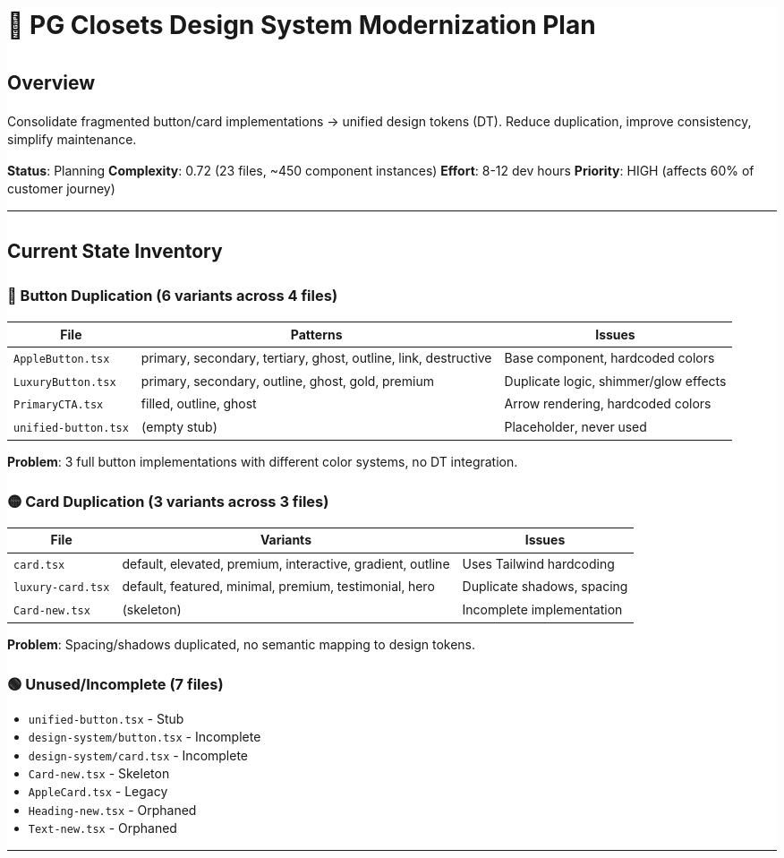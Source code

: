 # 🎨 PG Closets Design System Modernization Plan

## Overview
Consolidate fragmented button/card implementations → unified design tokens (DT). Reduce duplication, improve consistency, simplify maintenance.

**Status**: Planning
**Complexity**: 0.72 (23 files, ~450 component instances)
**Effort**: 8-12 dev hours
**Priority**: HIGH (affects 60% of customer journey)

---

## Current State Inventory

### 🔴 Button Duplication (6 variants across 4 files)
| File | Patterns | Issues |
|------|----------|--------|
| `AppleButton.tsx` | primary, secondary, tertiary, ghost, outline, link, destructive | Base component, hardcoded colors |
| `LuxuryButton.tsx` | primary, secondary, outline, ghost, gold, premium | Duplicate logic, shimmer/glow effects |
| `PrimaryCTA.tsx` | filled, outline, ghost | Arrow rendering, hardcoded colors |
| `unified-button.tsx` | (empty stub) | Placeholder, never used |

**Problem**: 3 full button implementations with different color systems, no DT integration.

### 🟡 Card Duplication (3 variants across 3 files)
| File | Variants | Issues |
|------|----------|--------|
| `card.tsx` | default, elevated, premium, interactive, gradient, outline | Uses Tailwind hardcoding |
| `luxury-card.tsx` | default, featured, minimal, premium, testimonial, hero | Duplicate shadows, spacing |
| `Card-new.tsx` | (skeleton) | Incomplete implementation |

**Problem**: Spacing/shadows duplicated, no semantic mapping to design tokens.

### 🟢 Unused/Incomplete (7 files)
- `unified-button.tsx` - Stub
- `design-system/button.tsx` - Incomplete
- `design-system/card.tsx` - Incomplete
- `Card-new.tsx` - Skeleton
- `AppleCard.tsx` - Legacy
- `Heading-new.tsx` - Orphaned
- `Text-new.tsx` - Orphaned

---
